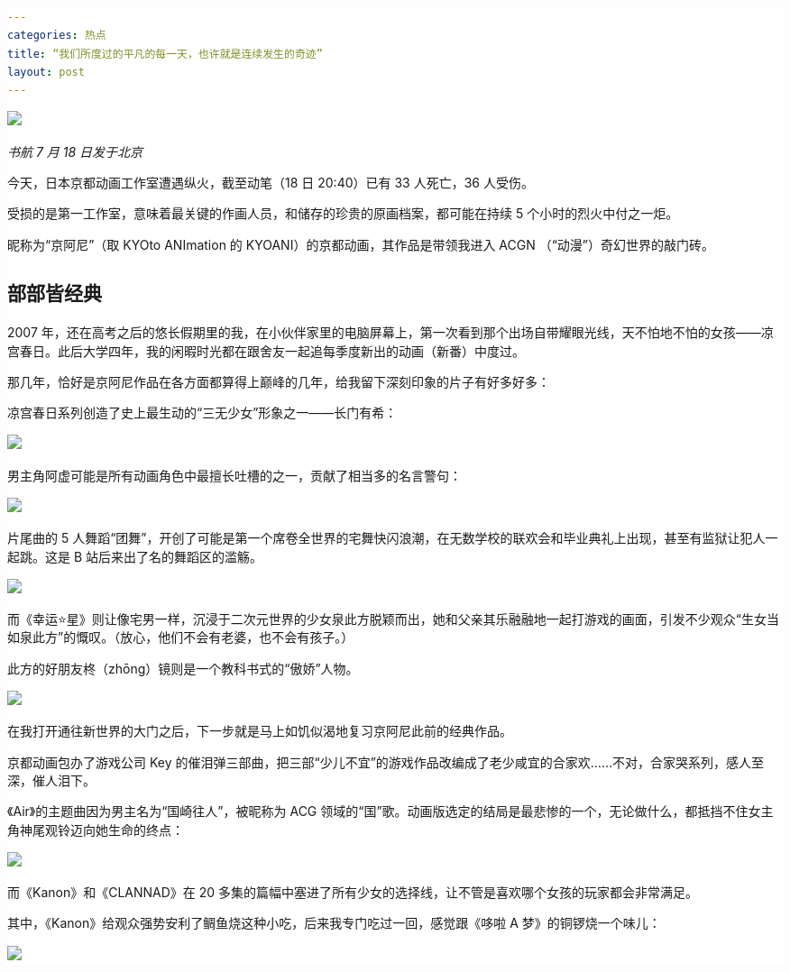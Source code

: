 ```yaml
---
categories: 热点
title: “我们所度过的平凡的每一天，也许就是连续发生的奇迹”
layout: post
---
```


![](/img/2019/07/kyoani-01-title.jpg)

*书航 7 月 18 日发于北京*

今天，日本京都动画工作室遭遇纵火，截至动笔（18 日 20:40）已有 33 人死亡，36 人受伤。

受损的是第一工作室，意味着最关键的作画人员，和储存的珍贵的原画档案，都可能在持续 5 个小时的烈火中付之一炬。

昵称为“京阿尼”（取 KYOto ANImation 的 KYOANI）的京都动画，其作品是带领我进入 ACGN （“动漫”）奇幻世界的敲门砖。

## 部部皆经典

2007 年，还在高考之后的悠长假期里的我，在小伙伴家里的电脑屏幕上，第一次看到那个出场自带耀眼光线，天不怕地不怕的女孩——凉宫春日。此后大学四年，我的闲暇时光都在跟舍友一起追每季度新出的动画（新番）中度过。

那几年，恰好是京阿尼作品在各方面都算得上巅峰的几年，给我留下深刻印象的片子有好多好多：

凉宫春日系列创造了史上最生动的“三无少女”形象之一——长门有希：

![](/img/2019/07/kyoani-02-yuki.jpg)

男主角阿虚可能是所有动画角色中最擅长吐槽的之一，贡献了相当多的名言警句：

![](/img/2019/07/kyoani-03-kyon.jpg)

片尾曲的 5 人舞蹈“团舞”，开创了可能是第一个席卷全世界的宅舞快闪浪潮，在无数学校的联欢会和毕业典礼上出现，甚至有监狱让犯人一起跳。这是 B 站后来出了名的舞蹈区的滥觞。

![](/img/2019/07/kyoani-04-sosg.jpg)

而《幸运⭐星》则让像宅男一样，沉浸于二次元世界的少女泉此方脱颖而出，她和父亲其乐融融地一起打游戏的画面，引发不少观众“生女当如泉此方”的慨叹。（放心，他们不会有老婆，也不会有孩子。）

此方的好朋友柊（zhōng）镜则是一个教科书式的“傲娇”人物。

![](/img/2019/07/kyoani-05-kagami.jpg)

在我打开通往新世界的大门之后，下一步就是马上如饥似渴地复习京阿尼此前的经典作品。

京都动画包办了游戏公司 Key 的催泪弹三部曲，把三部“少儿不宜”的游戏作品改编成了老少咸宜的合家欢……不对，合家哭系列，感人至深，催人泪下。

《Air》的主题曲因为男主名为“国崎往人”，被昵称为 ACG 领域的“国”歌。动画版选定的结局是最悲惨的一个，无论做什么，都抵挡不住女主角神尾观铃迈向她生命的终点：

![](/img/2019/07/kyoani-06-misuzu.jpg)

而《Kanon》和《CLANNAD》在 20 多集的篇幅中塞进了所有少女的选择线，让不管是喜欢哪个女孩的玩家都会非常满足。

其中，《Kanon》给观众强势安利了鲷鱼烧这种小吃，后来我专门吃过一回，感觉跟《哆啦 A 梦》的铜锣烧一个味儿：

![](/img/2019/07/kyoani-07-kanon.jpg)
